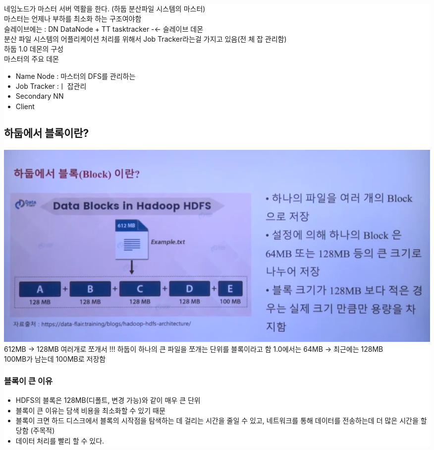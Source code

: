 네임노드가 마스터 서버 역활을 한다. (하둡 분산파일 시스템의 마스터)   
마스터는 언제나 부하를 최소화 하는 구조여야함   
슬레이브에는 : DN DataNode + TT tasktracker -<- 슬레이브 데몬   
분산 파일 시스템의 어플리케이션 처리를 위해서 Job Tracker라는걸 가지고 있음(전 체 잡 관리함)   
하둡 1.0 데몬의 구성    
마스터의 주요 데몬
* Name Node : 마스터의 DFS를 관리하는
* Job Tracker :ㅣ 잡관리
* Secondary NN
* Client 

## 하둡에서 블록이란?
![](images/2022-12-18-18-57-12.png)
612MB -> 128MB 여러개로 쪼개서
!!! 하둡이 하나의 큰 파일을 쪼개는 단위를 블록이라고 함
1.0에서는 64MB -> 최근에는 128MB   
100MB가 남는데 100MB로 저장함   
### 블록이 큰 이유
* HDFS의 블록은 128MB(디폴트, 변경 가능)와 같이 매우 큰 단위
* 블록이 큰 이유는 담색 비용을 최소화할 수 있기 때문
* 블록이 크면 하드 디스크에서 블록의 시작점을 탐색하는 데 걸리는 시간을 줄일 수 있고, 네트워크를 통해 데이터를 전송하는데 더 많은 시간을 할당함 (주목적)
* 데이터 처리를 빨리 할 수 있다.
